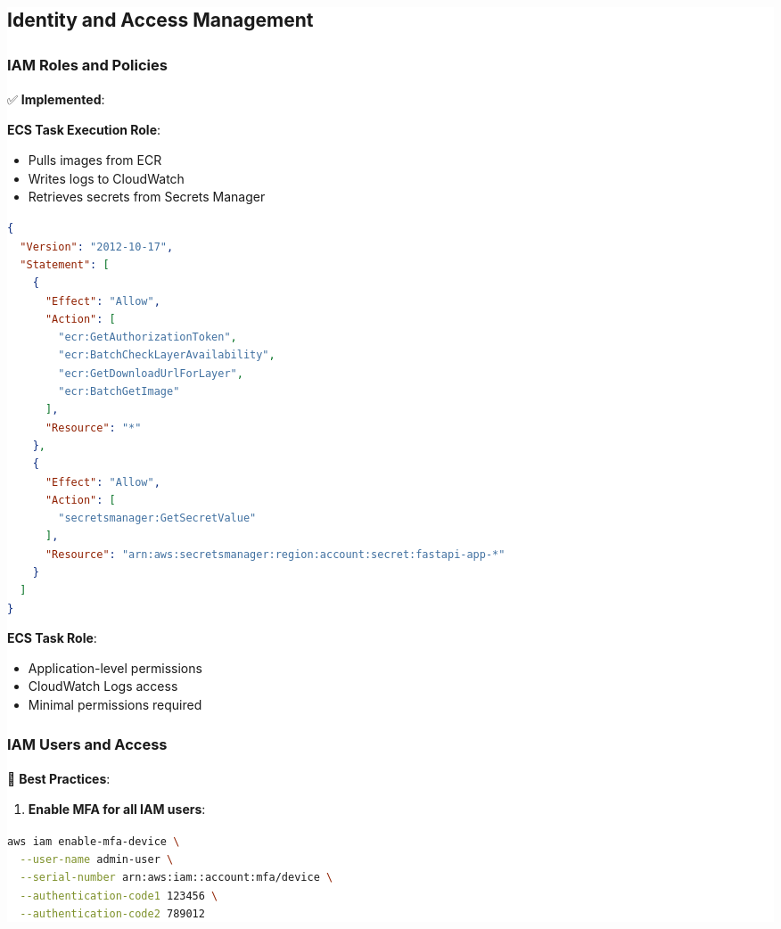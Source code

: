 ## Identity and Access Management

### IAM Roles and Policies

✅ **Implemented**:

**ECS Task Execution Role**:
- Pulls images from ECR
- Writes logs to CloudWatch
- Retrieves secrets from Secrets Manager

```json
{
  "Version": "2012-10-17",
  "Statement": [
    {
      "Effect": "Allow",
      "Action": [
        "ecr:GetAuthorizationToken",
        "ecr:BatchCheckLayerAvailability",
        "ecr:GetDownloadUrlForLayer",
        "ecr:BatchGetImage"
      ],
      "Resource": "*"
    },
    {
      "Effect": "Allow",
      "Action": [
        "secretsmanager:GetSecretValue"
      ],
      "Resource": "arn:aws:secretsmanager:region:account:secret:fastapi-app-*"
    }
  ]
}
```

**ECS Task Role**:
- Application-level permissions
- CloudWatch Logs access
- Minimal permissions required

### IAM Users and Access

🔄 **Best Practices**:

1. **Enable MFA for all IAM users**:
```bash
aws iam enable-mfa-device \
  --user-name admin-user \
  --serial-number arn:aws:iam::account:mfa/device \
  --authentication-code1 123456 \
  --authentication-code2 789012
```
